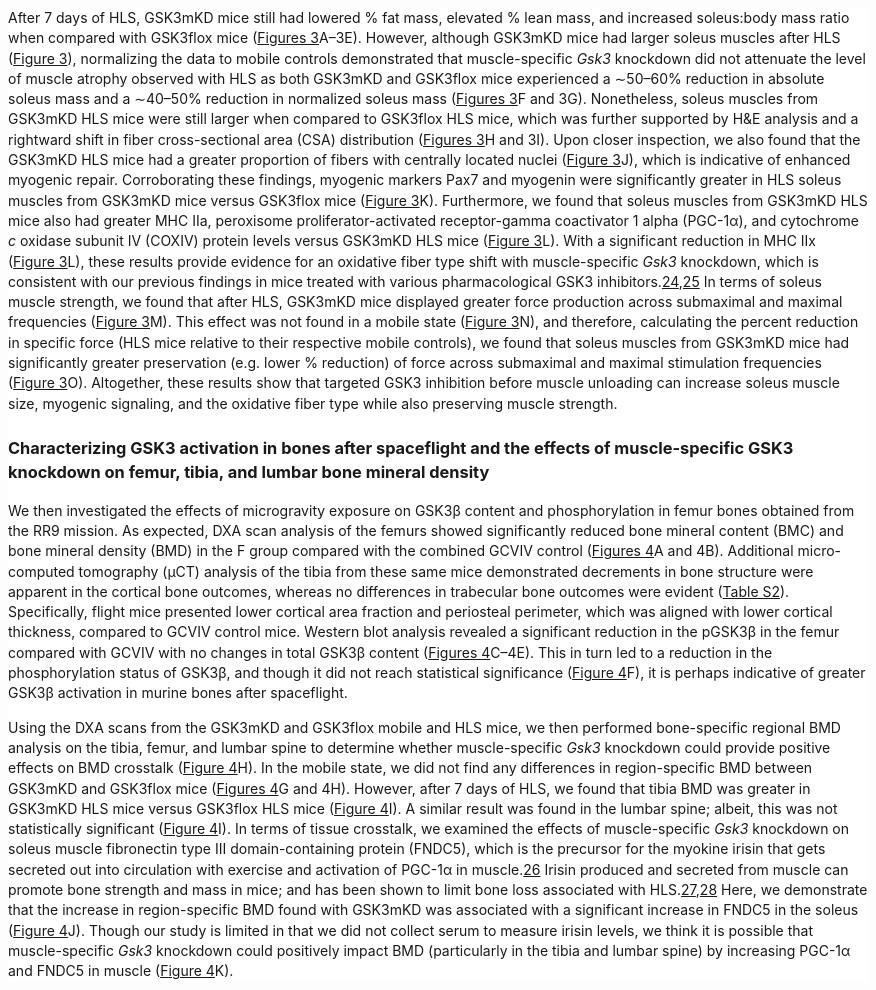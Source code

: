 After 7 days of HLS, GSK3mKD mice still had lowered % fat mass, elevated % lean mass, and increased soleus:body mass ratio when compared with GSK3flox mice ([Figures 3](#fig3)A–3E). However, although GSK3mKD mice had larger soleus muscles after HLS ([Figure 3](#fig3)), normalizing the data to mobile controls demonstrated that muscle-specific _Gsk3_ knockdown did not attenuate the level of muscle atrophy observed with HLS as both GSK3mKD and GSK3flox mice experienced a ∼50–60% reduction in absolute soleus mass and a ∼40–50% reduction in normalized soleus mass ([Figures 3](#fig3)F and 3G). Nonetheless, soleus muscles from GSK3mKD HLS mice were still larger when compared to GSK3flox HLS mice, which was further supported by H&E analysis and a rightward shift in fiber cross-sectional area (CSA) distribution ([Figures 3](#fig3)H and 3I). Upon closer inspection, we also found that the GSK3mKD HLS mice had a greater proportion of fibers with centrally located nuclei ([Figure 3](#fig3)J), which is indicative of enhanced myogenic repair. Corroborating these findings, myogenic markers Pax7 and myogenin were significantly greater in HLS soleus muscles from GSK3mKD mice versus GSK3flox mice ([Figure 3](#fig3)K). Furthermore, we found that soleus muscles from GSK3mKD HLS mice also had greater MHC IIa, peroxisome proliferator-activated receptor-gamma coactivator 1 alpha (PGC-1α), and cytochrome _c_ oxidase subunit IV (COXIV) protein levels versus GSK3mKD HLS mice ([Figure 3](#fig3)L). With a significant reduction in MHC IIx ([Figure 3](#fig3)L), these results provide evidence for an oxidative fiber type shift with muscle-specific _Gsk3_ knockdown, which is consistent with our previous findings in mice treated with various pharmacological GSK3 inhibitors.[24](#bib24),[25](#bib25) In terms of soleus muscle strength, we found that after HLS, GSK3mKD mice displayed greater force production across submaximal and maximal frequencies ([Figure 3](#fig3)M). This effect was not found in a mobile state ([Figure 3](#fig3)N), and therefore, calculating the percent reduction in specific force (HLS mice relative to their respective mobile controls), we found that soleus muscles from GSK3mKD mice had significantly greater preservation (e.g. lower % reduction) of force across submaximal and maximal stimulation frequencies ([Figure 3](#fig3)O). Altogether, these results show that targeted GSK3 inhibition before muscle unloading can increase soleus muscle size, myogenic signaling, and the oxidative fiber type while also preserving muscle strength.

### Characterizing GSK3 activation in bones after spaceflight and the effects of muscle-specific GSK3 knockdown on femur, tibia, and lumbar bone mineral density

We then investigated the effects of microgravity exposure on GSK3β content and phosphorylation in femur bones obtained from the RR9 mission. As expected, DXA scan analysis of the femurs showed significantly reduced bone mineral content (BMC) and bone mineral density (BMD) in the F group compared with the combined GCVIV control ([Figures 4](#fig4)A and 4B). Additional micro-computed tomography (μCT) analysis of the tibia from these same mice demonstrated decrements in bone structure were apparent in the cortical bone outcomes, whereas no differences in trabecular bone outcomes were evident ([Table S2](#mmc1)). Specifically, flight mice presented lower cortical area fraction and periosteal perimeter, which was aligned with lower cortical thickness, compared to GCVIV control mice. Western blot analysis revealed a significant reduction in the pGSK3β in the femur compared with GCVIV with no changes in total GSK3β content ([Figures 4](#fig4)C–4E). This in turn led to a reduction in the phosphorylation status of GSK3β, and though it did not reach statistical significance ([Figure 4](#fig4)F), it is perhaps indicative of greater GSK3β activation in murine bones after spaceflight.

Using the DXA scans from the GSK3mKD and GSK3flox mobile and HLS mice, we then performed bone-specific regional BMD analysis on the tibia, femur, and lumbar spine to determine whether muscle-specific _Gsk3_ knockdown could provide positive effects on BMD crosstalk ([Figure 4](#fig4)H). In the mobile state, we did not find any differences in region-specific BMD between GSK3mKD and GSK3flox mice ([Figures 4](#fig4)G and 4H). However, after 7 days of HLS, we found that tibia BMD was greater in GSK3mKD HLS mice versus GSK3flox HLS mice ([Figure 4](#fig4)I). A similar result was found in the lumbar spine; albeit, this was not statistically significant ([Figure 4](#fig4)I). In terms of tissue crosstalk, we examined the effects of muscle-specific _Gsk3_ knockdown on soleus muscle fibronectin type III domain-containing protein (FNDC5), which is the precursor for the myokine irisin that gets secreted out into circulation with exercise and activation of PGC-1α in muscle.[26](#bib26) Irisin produced and secreted from muscle can promote bone strength and mass in mice; and has been shown to limit bone loss associated with HLS.[27](#bib27),[28](#bib28) Here, we demonstrate that the increase in region-specific BMD found with GSK3mKD was associated with a significant increase in FNDC5 in the soleus ([Figure 4](#fig4)J). Though our study is limited in that we did not collect serum to measure irisin levels, we think it is possible that muscle-specific _Gsk3_ knockdown could positively impact BMD (particularly in the tibia and lumbar spine) by increasing PGC-1α and FNDC5 in muscle ([Figure 4](#fig4)K).
